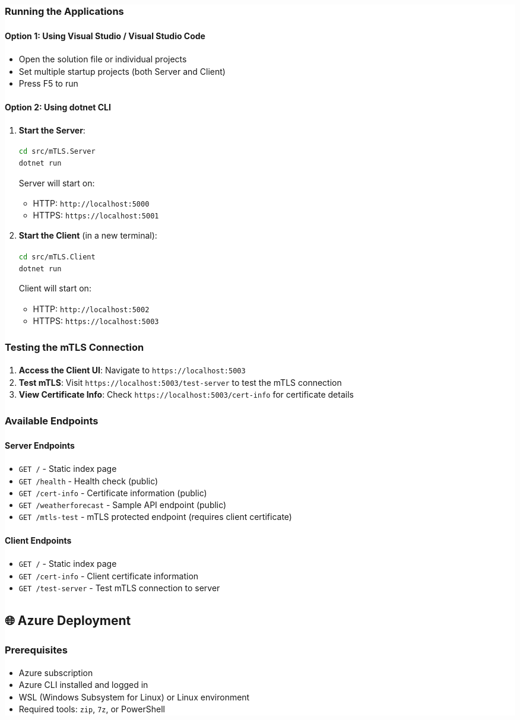 ### Running the Applications

#### Option 1: Using Visual Studio / Visual Studio Code
- Open the solution file or individual projects
- Set multiple startup projects (both Server and Client)
- Press F5 to run

#### Option 2: Using dotnet CLI

1. **Start the Server**:
   ```bash
   cd src/mTLS.Server
   dotnet run
   ```
   Server will start on:
   - HTTP: `http://localhost:5000`
   - HTTPS: `https://localhost:5001`

2. **Start the Client** (in a new terminal):
   ```bash
   cd src/mTLS.Client
   dotnet run
   ```
   Client will start on:
   - HTTP: `http://localhost:5002`
   - HTTPS: `https://localhost:5003`

### Testing the mTLS Connection

1. **Access the Client UI**: Navigate to `https://localhost:5003`
2. **Test mTLS**: Visit `https://localhost:5003/test-server` to test the mTLS connection
3. **View Certificate Info**: Check `https://localhost:5003/cert-info` for certificate details

### Available Endpoints

#### Server Endpoints
- `GET /` - Static index page
- `GET /health` - Health check (public)
- `GET /cert-info` - Certificate information (public)
- `GET /weatherforecast` - Sample API endpoint (public)
- `GET /mtls-test` - mTLS protected endpoint (requires client certificate)

#### Client Endpoints
- `GET /` - Static index page
- `GET /cert-info` - Client certificate information
- `GET /test-server` - Test mTLS connection to server

## 🌐 Azure Deployment

### Prerequisites

- Azure subscription
- Azure CLI installed and logged in
- WSL (Windows Subsystem for Linux) or Linux environment
- Required tools: `zip`, `7z`, or PowerShell
